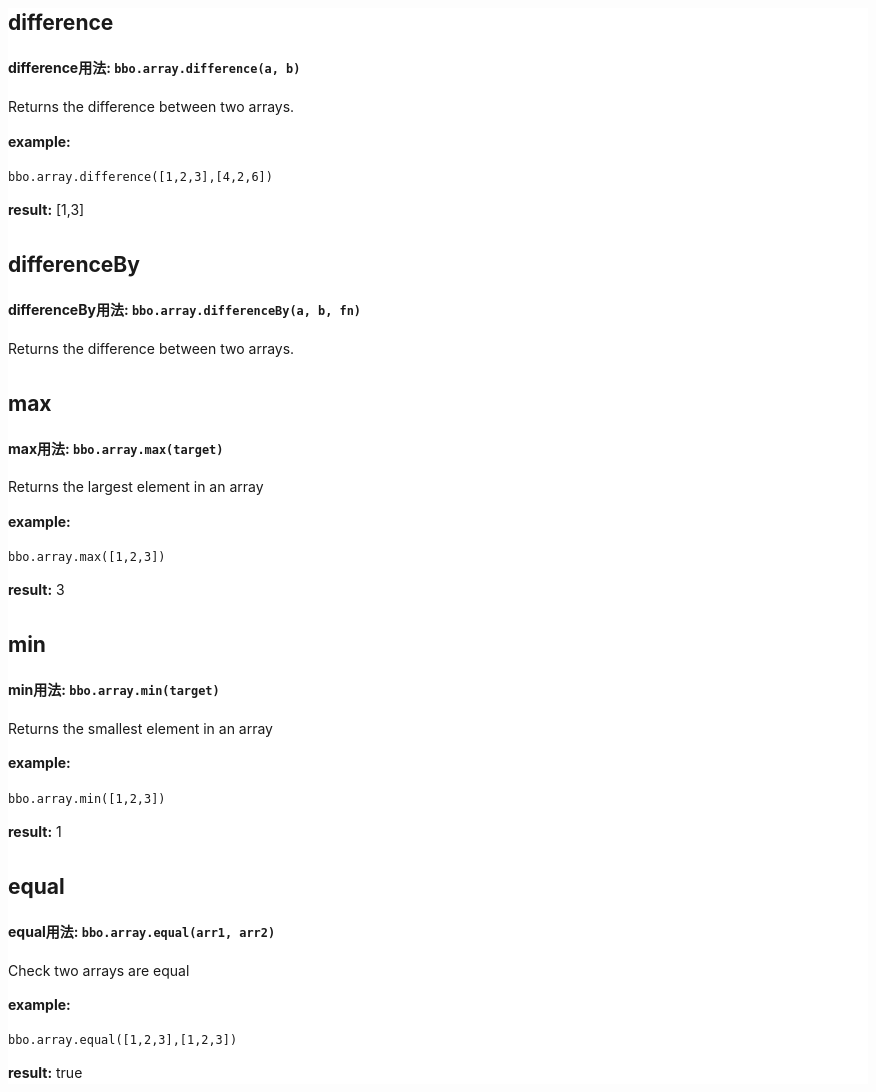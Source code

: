 
## difference
#### difference用法:  `bbo.array.difference(a, b)`
Returns the difference between two arrays.

**example:** 
```
bbo.array.difference([1,2,3],[4,2,6])
```
**result:**  [1,3]



## differenceBy
#### differenceBy用法:  `bbo.array.differenceBy(a, b, fn)`
Returns the difference between two arrays.





## max
#### max用法:  `bbo.array.max(target)`
Returns the largest element in an array

**example:** 
```
bbo.array.max([1,2,3])
```
**result:**  3



## min
#### min用法:  `bbo.array.min(target)`
Returns the smallest element in an array

**example:** 
```
bbo.array.min([1,2,3])
```
**result:**  1



## equal
#### equal用法:  `bbo.array.equal(arr1, arr2)`
Check two arrays are equal

**example:** 
```
bbo.array.equal([1,2,3],[1,2,3])
```
**result:**  true
